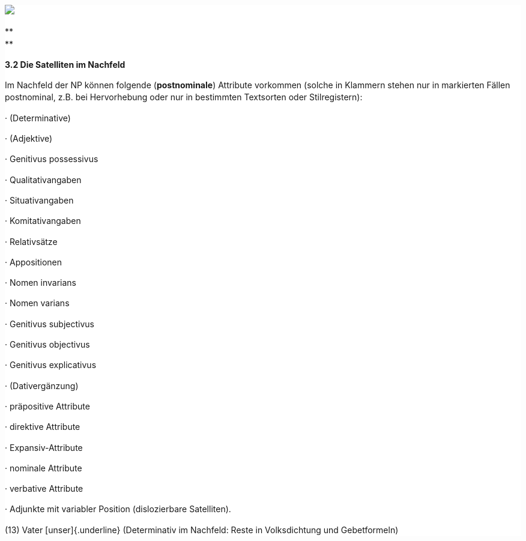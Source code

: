 

![](file:///D:/Users/teodo/TMP/msohtmlclip1/01/clip_image008.jpg)



**\
**

**3.2 Die Satelliten im Nachfeld**



Im Nachfeld der NP können folgende (**postnominale**)
Attribute vorkommen (solche in Klammern stehen nur in markierten Fällen
postnominal, z.B. bei Hervorhebung oder nur in bestimmten Textsorten oder
Stilregistern):

· (Determinative)

· (Adjektive)

· Genitivus possessivus

· Qualitativangaben

· Situativangaben

· Komitativangaben

· Relativsätze

· Appositionen

· Nomen invarians

· Nomen varians

· Genitivus subjectivus

· Genitivus objectivus

· Genitivus explicativus

· (Dativergänzung)

· präpositive Attribute

· direktive Attribute

· Expansiv-Attribute

· nominale Attribute

· verbative Attribute

· Adjunkte mit variabler
Position (dislozierbare
Satelliten).



(13) Vater [unser]{.underline}
(Determinativ im Nachfeld: Reste in Volksdichtung und Gebetformeln)
